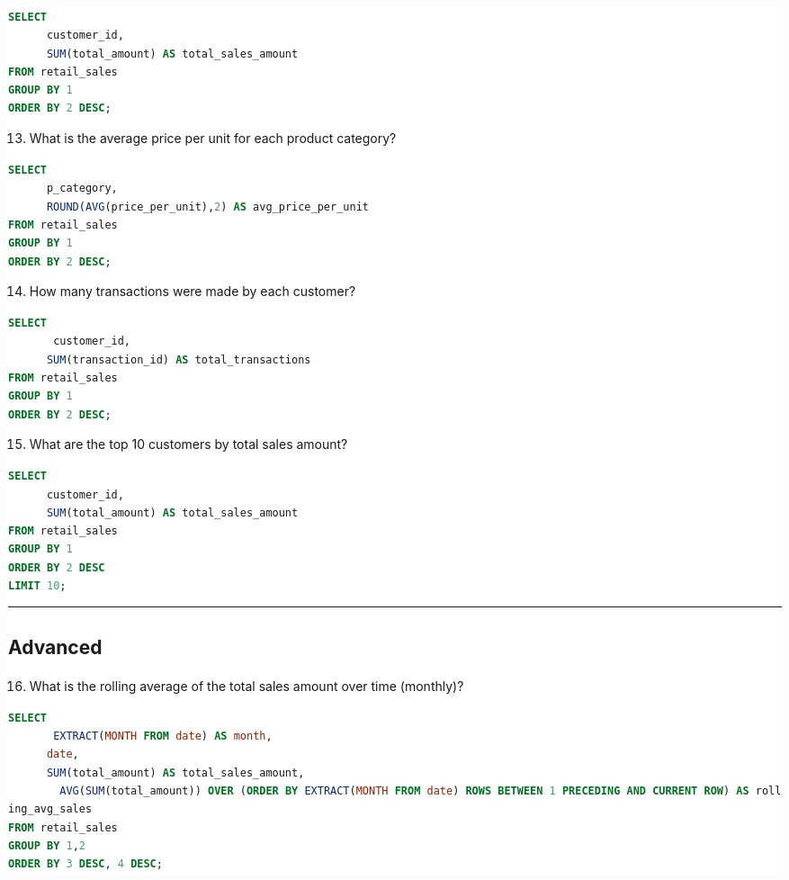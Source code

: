 ```sql
SELECT 
      customer_id,
      SUM(total_amount) AS total_sales_amount
FROM retail_sales
GROUP BY 1  
ORDER BY 2 DESC;
```

13. What is the average price per unit for each product category?

```sql
SELECT 
      p_category,
      ROUND(AVG(price_per_unit),2) AS avg_price_per_unit
FROM retail_sales
GROUP BY 1
ORDER BY 2 DESC;
```

14. How many transactions were made by each customer?

```sql
SELECT 
       customer_id,
      SUM(transaction_id) AS total_transactions
FROM retail_sales
GROUP BY 1
ORDER BY 2 DESC;
```

15. What are the top 10 customers by total sales amount?

```sql
SELECT 
      customer_id,
      SUM(total_amount) AS total_sales_amount
FROM retail_sales
GROUP BY 1
ORDER BY 2 DESC
LIMIT 10;
```
---------

## Advanced

16. What is the rolling average of the total sales amount over time (monthly)?

```sql
SELECT 
       EXTRACT(MONTH FROM date) AS month,
      date,
      SUM(total_amount) AS total_sales_amount,
        AVG(SUM(total_amount)) OVER (ORDER BY EXTRACT(MONTH FROM date) ROWS BETWEEN 1 PRECEDING AND CURRENT ROW) AS rolling_avg_sales
FROM retail_sales
GROUP BY 1,2
ORDER BY 3 DESC, 4 DESC;
```
